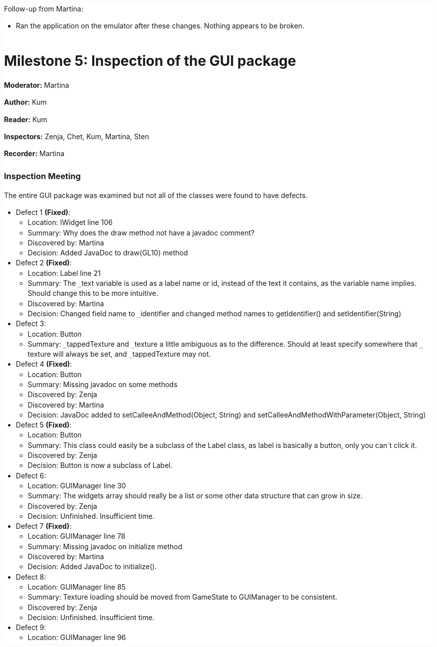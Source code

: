 Follow-up from Martina:
  * Ran the application on the emulator after these changes.  Nothing appears to be broken.

# Milestone 5: Inspection of the GUI package #
**Moderator:** Martina

**Author:** Kum

**Reader:** Kum

**Inspectors:** Zenja, Chet, Kum, Martina, Sten

**Recorder:** Martina

### Inspection Meeting ###
The entire GUI package was examined but not all of the classes were found to have defects.
  * Defect 1 **(Fixed)**:
    * Location: IWidget line 106
    * Summary: Why does the draw method not have a javadoc comment?
    * Discovered by: Martina
    * Decision: Added JavaDoc to draw(GL10) method
  * Defect 2 **(Fixed)**:
    * Location: Label line 21
    * Summary: The `_`text variable is used as a label name or id, instead of the text it contains, as the variable name implies.  Should change this to be more intuitive.
    * Discovered by: Martina
    * Decision: Changed field name to `_`identifier and changed method names to getIdentifier() and setIdentifier(String)
  * Defect 3:
    * Location: Button
    * Summary: `_`tappedTexture and `_`texture a little ambiguous as to the difference.  Should at least specify somewhere that `_`texture will always be set, and `_`tappedTexture may not.
  * Defect 4 **(Fixed)**:
    * Location: Button
    * Summary: Missing javadoc on some methods
    * Discovered by: Zenja
    * Discovered by: Martina
    * Decision: JavaDoc added to setCalleeAndMethod(Object, String) and setCalleeAndMethodWithParameter(Object, String)
  * Defect 5 **(Fixed)**:
    * Location: Button
    * Summary: This class could easily be a subclass of the Label class, as label is basically a button, only you can`t click it.
    * Discovered by: Zenja
    * Decision: Button is now a subclass of Label.
  * Defect 6:
    * Location: GUIManager line 30
    * Summary: The widgets array should really be a list or some other data structure that can grow in size.
    * Discovered by: Zenja
    * Decision: Unfinished. Insufficient time.
  * Defect 7 **(Fixed)**:
    * Location: GUIManager line 78
    * Summary: Missing javadoc on initialize method
    * Discovered by: Martina
    * Decision: Added JavaDoc to initialize().
  * Defect 8:
    * Location: GUIManager line 85
    * Summary: Texture loading should be moved from GameState to GUIManager to be consistent.
    * Discovered by: Zenja
    * Decision: Unfinished. Insufficient time.
  * Defect 9:
    * Location: GUIManager line 96